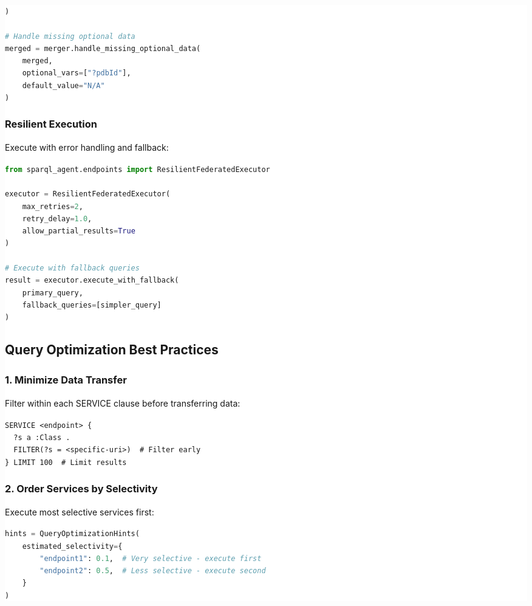 ```python
)

# Handle missing optional data
merged = merger.handle_missing_optional_data(
    merged,
    optional_vars=["?pdbId"],
    default_value="N/A"
)
```

### Resilient Execution

Execute with error handling and fallback:

```python
from sparql_agent.endpoints import ResilientFederatedExecutor

executor = ResilientFederatedExecutor(
    max_retries=2,
    retry_delay=1.0,
    allow_partial_results=True
)

# Execute with fallback queries
result = executor.execute_with_fallback(
    primary_query,
    fallback_queries=[simpler_query]
)
```

## Query Optimization Best Practices

### 1. Minimize Data Transfer

Filter within each SERVICE clause before transferring data:

```sparql
SERVICE <endpoint> {
  ?s a :Class .
  FILTER(?s = <specific-uri>)  # Filter early
} LIMIT 100  # Limit results
```

### 2. Order Services by Selectivity

Execute most selective services first:

```python
hints = QueryOptimizationHints(
    estimated_selectivity={
        "endpoint1": 0.1,  # Very selective - execute first
        "endpoint2": 0.5,  # Less selective - execute second
    }
)
```
